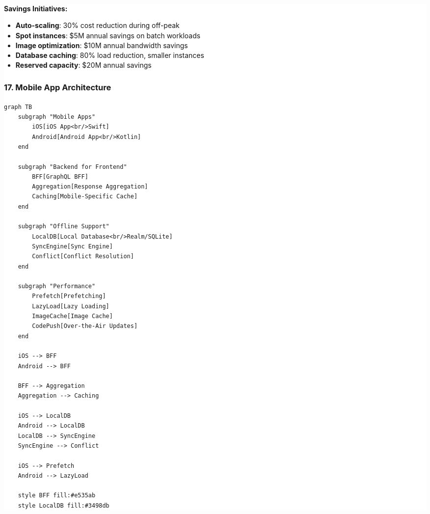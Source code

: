 **Savings Initiatives:**

- **Auto-scaling**: 30% cost reduction during off-peak
- **Spot instances**: $5M annual savings on batch workloads
- **Image optimization**: $10M annual bandwidth savings
- **Database caching**: 80% load reduction, smaller instances
- **Reserved capacity**: $20M annual savings

### 17. **Mobile App Architecture**

```mermaid
graph TB
    subgraph "Mobile Apps"
        iOS[iOS App<br/>Swift]
        Android[Android App<br/>Kotlin]
    end
    
    subgraph "Backend for Frontend"
        BFF[GraphQL BFF]
        Aggregation[Response Aggregation]
        Caching[Mobile-Specific Cache]
    end
    
    subgraph "Offline Support"
        LocalDB[Local Database<br/>Realm/SQLite]
        SyncEngine[Sync Engine]
        Conflict[Conflict Resolution]
    end
    
    subgraph "Performance"
        Prefetch[Prefetching]
        LazyLoad[Lazy Loading]
        ImageCache[Image Cache]
        CodePush[Over-the-Air Updates]
    end
    
    iOS --> BFF
    Android --> BFF
    
    BFF --> Aggregation
    Aggregation --> Caching
    
    iOS --> LocalDB
    Android --> LocalDB
    LocalDB --> SyncEngine
    SyncEngine --> Conflict
    
    iOS --> Prefetch
    Android --> LazyLoad
    
    style BFF fill:#e535ab
    style LocalDB fill:#3498db
```
